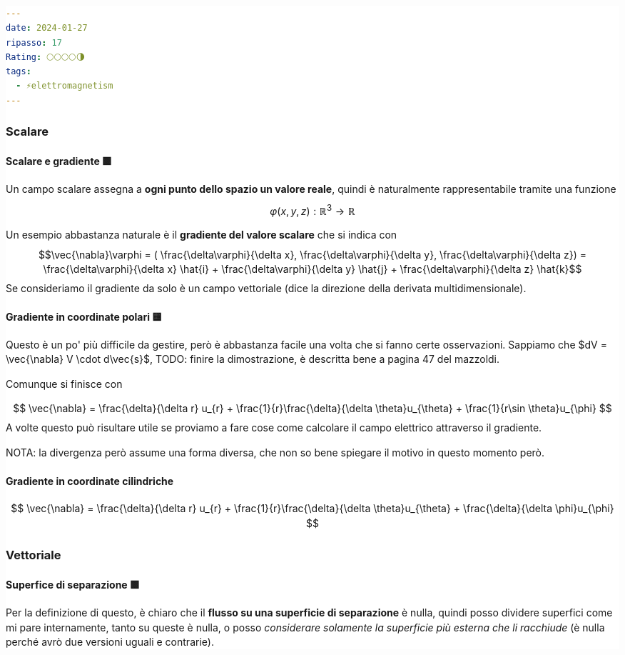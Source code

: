 ```yaml
---
date: 2024-01-27
ripasso: 17
Rating: 🌕🌕🌕🌕🌗
tags:
  - ⚡elettromagnetism
---
```

### Scalare

#### Scalare e gradiente 🟩
Un campo scalare assegna a **ogni punto dello spazio un valore reale**, quindi è naturalmente rappresentabile tramite una funzione 
$$
\varphi(x, y, z) : \mathbb{R}^{3} \to \mathbb{R}
$$

Un esempio abbastanza naturale è il **gradiente del valore scalare** che si indica con $$\vec{\nabla}\varphi = ( \frac{\delta\varphi}{\delta x}, \frac{\delta\varphi}{\delta y}, \frac{\delta\varphi}{\delta z}) =  \frac{\delta\varphi}{\delta x} \hat{i} +  \frac{\delta\varphi}{\delta y} \hat{j} + \frac{\delta\varphi}{\delta z} \hat{k}$$
Se consideriamo il gradiente da solo è un campo vettoriale (dice la direzione della derivata multidimensionale).

#### Gradiente in coordinate polari 🟨
Questo è un po' più difficile da gestire, però è abbastanza facile una volta che si fanno certe osservazioni. 
Sappiamo che $dV  = \vec{\nabla} V \cdot d\vec{s}$, TODO: finire la dimostrazione, è descritta bene a pagina 47 del mazzoldi.

Comunque si finisce con

$$
\vec{\nabla} = \frac{\delta}{\delta r} u_{r} + \frac{1}{r}\frac{\delta}{\delta \theta}u_{\theta} + \frac{1}{r\sin \theta}u_{\phi}
$$
A volte questo può risultare utile se proviamo a fare cose come calcolare il campo elettrico attraverso il gradiente.

NOTA: la divergenza però assume una forma diversa, che non so bene spiegare il motivo in questo momento però.

#### Gradiente in coordinate cilindriche

$$
\vec{\nabla} =  \frac{\delta}{\delta r} u_{r} + \frac{1}{r}\frac{\delta}{\delta \theta}u_{\theta} + \frac{\delta}{\delta \phi}u_{\phi}
$$
### Vettoriale

#### Superfice di separazione 🟩
Per la definizione di questo, è chiaro che il **flusso su una superficie di separazione** è nulla, quindi posso dividere superfici come mi pare internamente, tanto su queste è nulla, o posso *considerare solamente la superficie più esterna che li racchiude*
(è nulla perché avrò due versioni uguali e contrarie).
